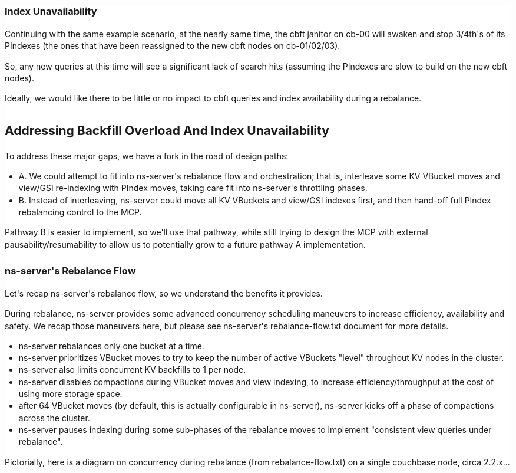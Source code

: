### Index Unavailability

Continuing with the same example scenario, at the nearly same time,
the cbft janitor on cb-00 will awaken and stop 3/4th's of its PIndexes
(the ones that have been reassigned to the new cbft nodes on
cb-01/02/03).

So, any new queries at this time will see a significant lack of search
hits (assuming the PIndexes are slow to build on the new cbft nodes).

Ideally, we would like there to be little or no impact to cbft queries
and index availability during a rebalance.

## Addressing Backfill Overload And Index Unavailability

To address these major gaps, we have a fork in the road of design paths:

* A. We could attempt to fit into ns-server's rebalance flow and
  orchestration; that is, interleave some KV VBucket moves and
  view/GSI re-indexing with PIndex moves, taking care fit into
  ns-server's throttling phases.
* B. Instead of interleaving, ns-server could move all KV VBuckets and
  view/GSI indexes first, and then hand-off full PIndex rebalancing
  control to the MCP.

Pathway B is easier to implement, so we'll use that pathway, while
still trying to design the MCP with external pausability/resumability
to allow us to potentially grow to a future pathway A implementation.

### ns-server's Rebalance Flow

Let's recap ns-server's rebalance flow, so we understand the benefits
it provides.

During rebalance, ns-server provides some advanced concurrency
scheduling maneuvers to increase efficiency, availability and safety.
We recap those maneuvers here, but please see ns-server's
rebalance-flow.txt document for more details.

* ns-server rebalances only one bucket at a time.
* ns-server prioritizes VBucket moves to try to keep the number of
  active VBuckets "level" throughout KV nodes in the cluster.
* ns-server also limits concurrent KV backfills to 1 per node.
* ns-server disables compactions during VBucket moves and view
  indexing, to increase efficiency/throughput at the cost of using
  more storage space.
* after 64 VBucket moves (by default, this is actually configurable in
  ns-server), ns-server kicks off a phase of compactions across the
  cluster.
* ns-server pauses indexing during some sub-phases of the rebalance
  moves to implement "consistent view queries under rebalance".

Pictorially, here is a diagram on concurrency during rebalance (from
rebalance-flow.txt) on a single couchbase node, circa 2.2.x...
